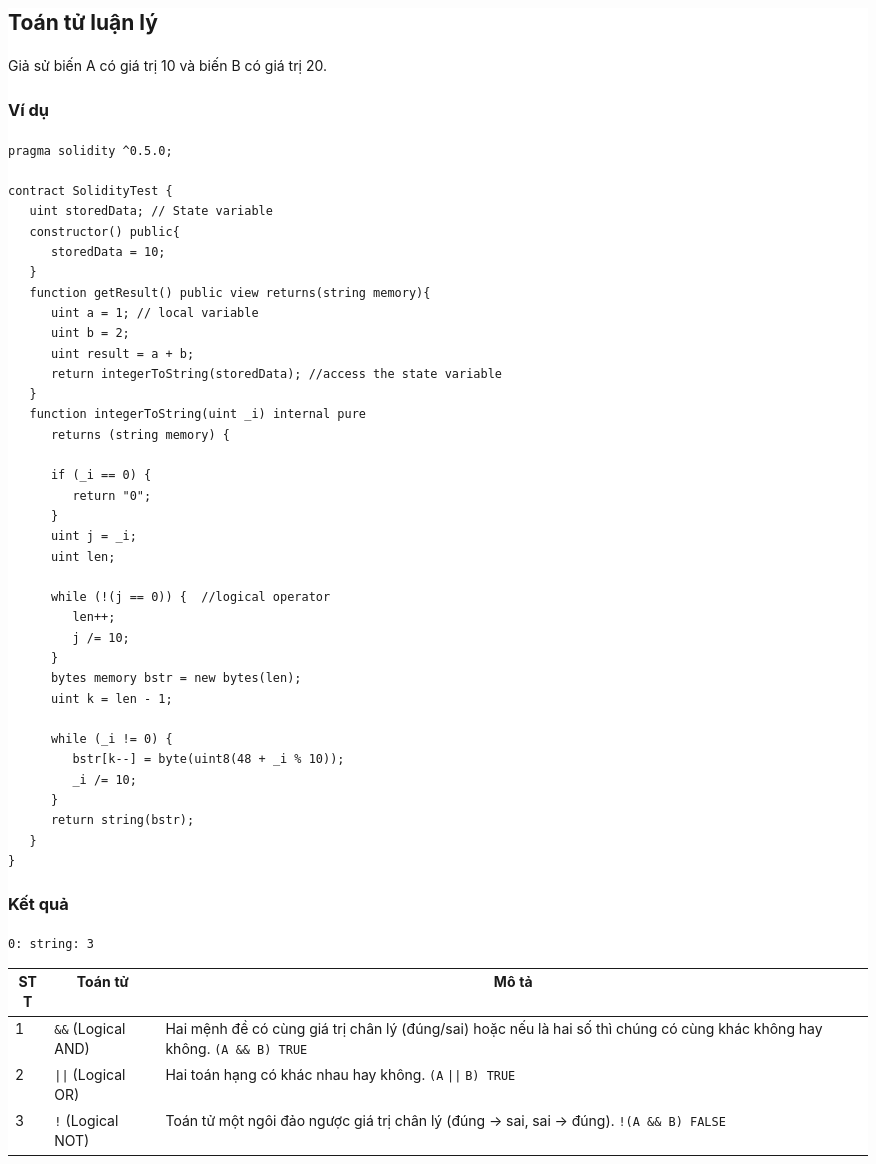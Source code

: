 ## Toán tử luận lý

Giả sử biến A có giá trị 10 và biến B có giá trị 20.

### Ví dụ

```solidity
pragma solidity ^0.5.0;

contract SolidityTest {
   uint storedData; // State variable
   constructor() public{
      storedData = 10;   
   }
   function getResult() public view returns(string memory){
      uint a = 1; // local variable
      uint b = 2;
      uint result = a + b;
      return integerToString(storedData); //access the state variable
   }
   function integerToString(uint _i) internal pure 
      returns (string memory) {
      
      if (_i == 0) {
         return "0";
      }
      uint j = _i;
      uint len;
      
      while (!(j == 0)) {  //logical operator
         len++;
         j /= 10;
      }
      bytes memory bstr = new bytes(len);
      uint k = len - 1;
      
      while (_i != 0) {
         bstr[k--] = byte(uint8(48 + _i % 10));
         _i /= 10;
      }
      return string(bstr);
   }
}
```

### Kết quả

```
0: string: 3
```

|STT|Toán tử|Mô tả|
|---|---|---|
|1|`&&` (Logical AND)|Hai mệnh đề có cùng giá trị chân lý (đúng/sai) hoặc nếu là hai số thì chúng có cùng khác không hay không. `(A && B) TRUE`|
|2|<code>&#124;&#124;</code> (Logical OR)|Hai toán hạng có khác nhau hay không. `(A` <code>&#124;&#124;</code> `B) TRUE`|
|3|`!` (Logical NOT)|Toán tử một ngôi đảo ngược giá trị chân lý (đúng -> sai, sai -> đúng). `!(A && B) FALSE`|
